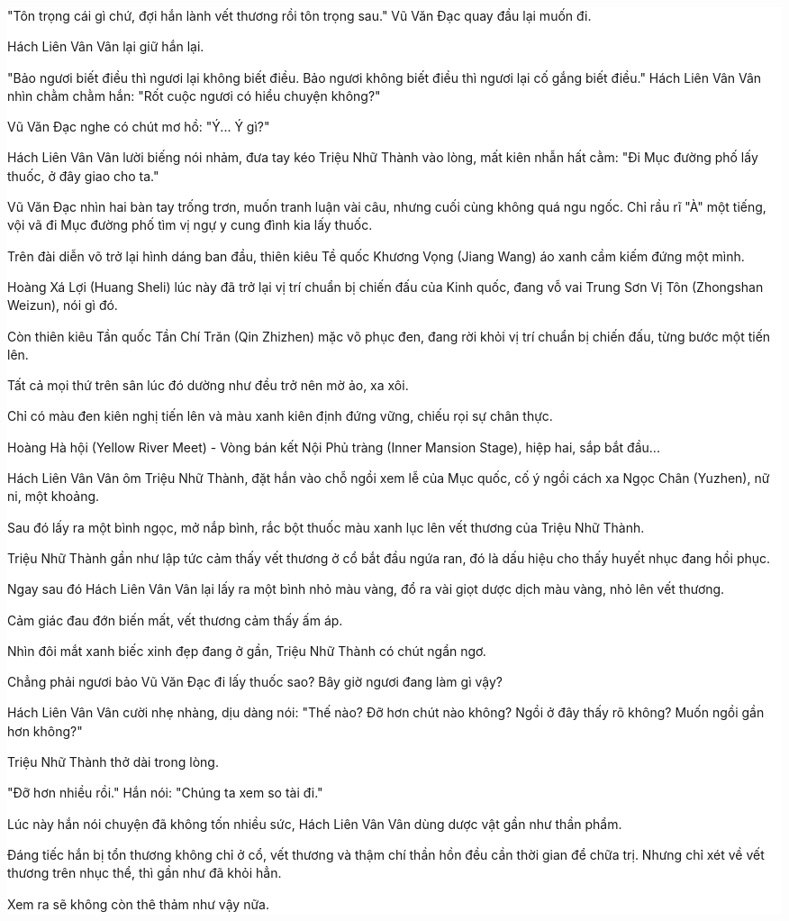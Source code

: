 "Tôn trọng cái gì chứ, đợi hắn lành vết thương rồi tôn trọng sau." Vũ Văn Đạc quay đầu lại muốn đi.

Hách Liên Vân Vân lại giữ hắn lại.

"Bảo ngươi biết điều thì ngươi lại không biết điều. Bảo ngươi không biết điều thì ngươi lại cố gắng biết điều." Hách Liên Vân Vân nhìn chằm chằm hắn: "Rốt cuộc ngươi có hiểu chuyện không?"

Vũ Văn Đạc nghe có chút mơ hồ: "Ý... Ý gì?"

Hách Liên Vân Vân lười biếng nói nhảm, đưa tay kéo Triệu Nhữ Thành vào lòng, mất kiên nhẫn hất cằm: "Đi Mục đường phố lấy thuốc, ở đây giao cho ta."

Vũ Văn Đạc nhìn hai bàn tay trống trơn, muốn tranh luận vài câu, nhưng cuối cùng không quá ngu ngốc. Chỉ rầu rĩ "À" một tiếng, vội vã đi Mục đường phố tìm vị ngự y cung đình kia lấy thuốc.

Trên đài diễn võ trở lại hình dáng ban đầu, thiên kiêu Tề quốc Khương Vọng (Jiang Wang) áo xanh cầm kiếm đứng một mình.

Hoàng Xá Lợi (Huang Sheli) lúc này đã trở lại vị trí chuẩn bị chiến đấu của Kinh quốc, đang vỗ vai Trung Sơn Vị Tôn (Zhongshan Weizun), nói gì đó.

Còn thiên kiêu Tần quốc Tần Chí Trăn (Qin Zhizhen) mặc võ phục đen, đang rời khỏi vị trí chuẩn bị chiến đấu, từng bước một tiến lên.

Tất cả mọi thứ trên sân lúc đó dường như đều trở nên mờ ảo, xa xôi.

Chỉ có màu đen kiên nghị tiến lên và màu xanh kiên định đứng vững, chiếu rọi sự chân thực.

Hoàng Hà hội (Yellow River Meet) - Vòng bán kết Nội Phủ tràng (Inner Mansion Stage), hiệp hai, sắp bắt đầu...

Hách Liên Vân Vân ôm Triệu Nhữ Thành, đặt hắn vào chỗ ngồi xem lễ của Mục quốc, cố ý ngồi cách xa Ngọc Chân (Yuzhen), nữ ni, một khoảng.

Sau đó lấy ra một bình ngọc, mở nắp bình, rắc bột thuốc màu xanh lục lên vết thương của Triệu Nhữ Thành.

Triệu Nhữ Thành gần như lập tức cảm thấy vết thương ở cổ bắt đầu ngứa ran, đó là dấu hiệu cho thấy huyết nhục đang hồi phục.

Ngay sau đó Hách Liên Vân Vân lại lấy ra một bình nhỏ màu vàng, đổ ra vài giọt dược dịch màu vàng, nhỏ lên vết thương.

Cảm giác đau đớn biến mất, vết thương cảm thấy ấm áp.

Nhìn đôi mắt xanh biếc xinh đẹp đang ở gần, Triệu Nhữ Thành có chút ngẩn ngơ.

Chẳng phải ngươi bảo Vũ Văn Đạc đi lấy thuốc sao? Bây giờ ngươi đang làm gì vậy?

Hách Liên Vân Vân cười nhẹ nhàng, dịu dàng nói: "Thế nào? Đỡ hơn chút nào không? Ngồi ở đây thấy rõ không? Muốn ngồi gần hơn không?"

Triệu Nhữ Thành thở dài trong lòng.

"Đỡ hơn nhiều rồi." Hắn nói: "Chúng ta xem so tài đi."

Lúc này hắn nói chuyện đã không tốn nhiều sức, Hách Liên Vân Vân dùng dược vật gần như thần phẩm.

Đáng tiếc hắn bị tổn thương không chỉ ở cổ, vết thương và thậm chí thần hồn đều cần thời gian để chữa trị. Nhưng chỉ xét về vết thương trên nhục thể, thì gần như đã khỏi hẳn.

Xem ra sẽ không còn thê thảm như vậy nữa.
